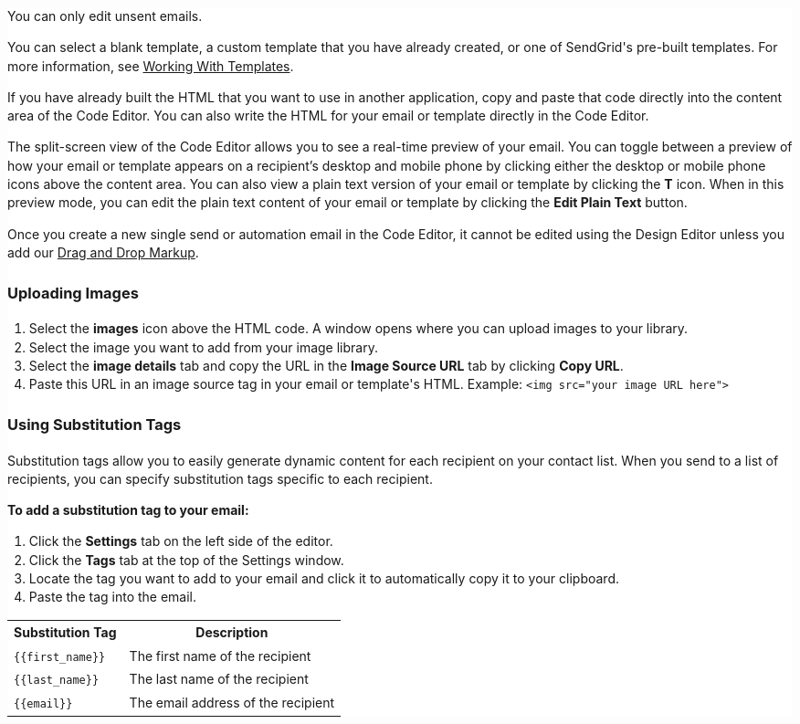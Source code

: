 You can only edit unsent emails.

</call-out>

You can select a blank template, a custom template that you have already created, or one of SendGrid's pre-built templates. For more information, see [Working With Templates]({{root_url}}/ui/sending-email/working-with-marketing-templates/).

If you have already built the HTML that you want to use in another application, copy and paste that code directly into the content area of the Code Editor. You can also write the HTML for your email or template directly in the Code Editor.

The split-screen view of the Code Editor allows you to see a real-time preview of your email. You can toggle between a preview of how your email or template appears on a recipient’s desktop and mobile phone by clicking either the desktop or mobile phone icons above the content area. You can also view a plain text version of your email or template by clicking the **T** icon. When in this preview mode, you can edit the plain text content of your email or template by clicking the **Edit Plain Text** button.

<call-out type="warning">

Once you create a new single send or automation email in the Code Editor, it cannot be edited using the Design Editor unless you add our [Drag and Drop Markup]({{root_url}}/ui/sending-email/editor/#drag--drop-markup).

</call-out>

### Uploading Images

1. Select the **images** icon above the HTML code. A window opens where you can upload images to your library.
2. Select the image you want to add from your image library.
3. Select the **image details** tab and copy the URL in the **Image Source URL** tab by clicking **Copy URL**.
4. Paste this URL in an image source tag in your email or template's HTML.
Example: `<img src="your image URL here">`

### Using Substitution Tags

Substitution tags allow you to easily generate dynamic content for each recipient on your contact list. When you send to a list of recipients, you can specify substitution tags specific to each recipient.

**To add a substitution tag to your email:**

1. Click the **Settings** tab on the left side of the editor.
2. Click the **Tags** tab at the top of the Settings window.
3. Locate the tag you want to add to your email and click it to automatically copy it to your clipboard.
4. Paste the tag into the email.



<table class="table" style="table-layout:fixed">
 <tr>
   <th>Substitution Tag</th>
   <th>Description</th>
 </tr>
  <tr>
   <td><code class="language-text">{{first_name}}</code></td>
   <td>The first name of the recipient</td>
 </tr>
 <tr>
   <td><code class="language-text">{{last_name}}</code></td>
   <td>The last name of the recipient</td>
 </tr>
 <tr>
   <td><code class="language-text">{{email}}</code></td>
   <td>The email address of the recipient</td>